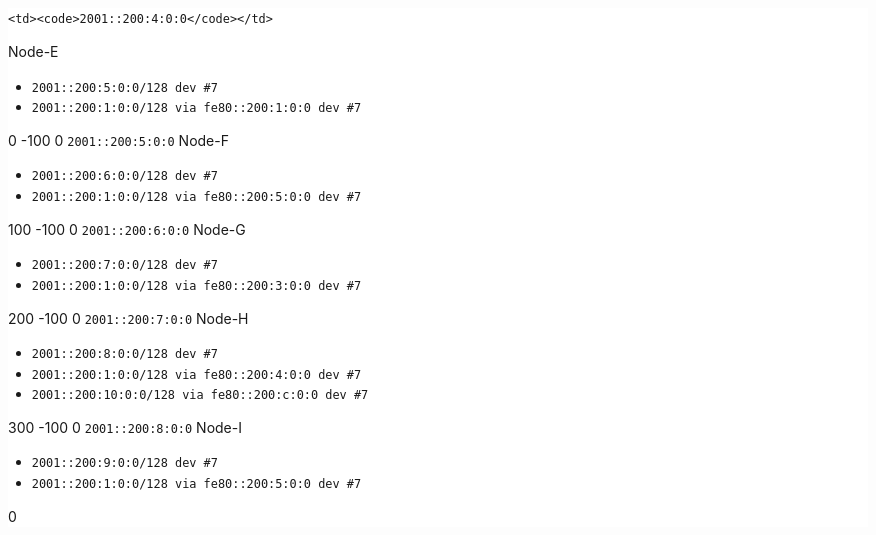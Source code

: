     <td><code>2001::200:4:0:0</code></td>
 </tr>
 <tr>
    <td>Node-E</td>
   <td>
        <ul>
            <li><code>2001::200:5:0:0/128 dev #7</code></li>
            <li><code>2001::200:1:0:0/128 via fe80::200:1:0:0 dev #7</code></li>
        </ul>
    </td>
    <td>0</td>
    <td>-100</td>
    <td>0</td>
    <td><code>2001::200:5:0:0</code></td>
 </tr>
 <tr>
    <td>Node-F</td>
   <td>
        <ul>
            <li><code>2001::200:6:0:0/128 dev #7</code></li>
            <li><code>2001::200:1:0:0/128 via fe80::200:5:0:0 dev #7</code></li>
        </ul>
    </td>
    <td>100</td>
    <td>-100</td>
    <td>0</td>
    <td><code>2001::200:6:0:0</code></td>
 </tr>
  <tr>
    <td>Node-G</td>
   <td>
        <ul>
            <li><code>2001::200:7:0:0/128 dev #7</code></li>
            <li><code>2001::200:1:0:0/128 via fe80::200:3:0:0 dev #7</code></li>
        </ul>
    </td>
    <td>200</td>
    <td>-100</td>
    <td>0</td>
    <td><code>2001::200:7:0:0</code></td>
 </tr>
   <tr>
    <td>Node-H</td>
   <td>
        <ul>
            <li><code>2001::200:8:0:0/128 dev #7</code></li>
            <li><code>2001::200:1:0:0/128 via fe80::200:4:0:0 dev #7</code></li>
            <li><code>2001::200:10:0:0/128 via fe80::200:c:0:0 dev #7</code></li>
        </ul>
    </td>
    <td>300</td>
    <td>-100</td>
    <td>0</td>
    <td><code>2001::200:8:0:0</code></td>
 </tr>
   <tr>
    <td>Node-I</td>
   <td>
        <ul>
            <li><code>2001::200:9:0:0/128 dev #7</code></li>
            <li><code>2001::200:1:0:0/128 via fe80::200:5:0:0 dev #7</code></li>
        </ul>
    </td>
    <td>0</td>